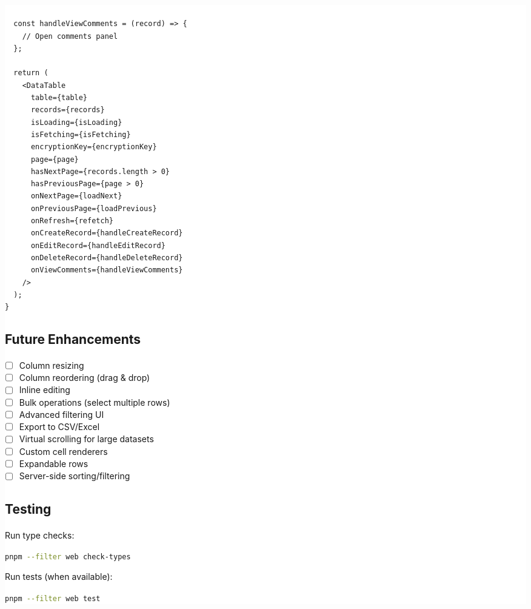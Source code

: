 ```tsx

  const handleViewComments = (record) => {
    // Open comments panel
  };

  return (
    <DataTable
      table={table}
      records={records}
      isLoading={isLoading}
      isFetching={isFetching}
      encryptionKey={encryptionKey}
      page={page}
      hasNextPage={records.length > 0}
      hasPreviousPage={page > 0}
      onNextPage={loadNext}
      onPreviousPage={loadPrevious}
      onRefresh={refetch}
      onCreateRecord={handleCreateRecord}
      onEditRecord={handleEditRecord}
      onDeleteRecord={handleDeleteRecord}
      onViewComments={handleViewComments}
    />
  );
}
```

## Future Enhancements

- [ ] Column resizing
- [ ] Column reordering (drag & drop)
- [ ] Inline editing
- [ ] Bulk operations (select multiple rows)
- [ ] Advanced filtering UI
- [ ] Export to CSV/Excel
- [ ] Virtual scrolling for large datasets
- [ ] Custom cell renderers
- [ ] Expandable rows
- [ ] Server-side sorting/filtering

## Testing

Run type checks:

```bash
pnpm --filter web check-types
```

Run tests (when available):

```bash
pnpm --filter web test
```
